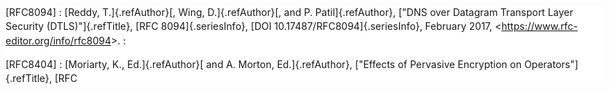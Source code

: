 \[RFC8094\]
:   [Reddy, T.]{.refAuthor}[, Wing, D.]{.refAuthor}[, and P.
    Patil]{.refAuthor}, [\"DNS over Datagram Transport Layer Security
    (DTLS)\"]{.refTitle}, [RFC 8094]{.seriesInfo}, [DOI
    10.17487/RFC8094]{.seriesInfo}, February 2017,
    \<<https://www.rfc-editor.org/info/rfc8094>\>.
:   

\[RFC8404\]
:   [Moriarty, K., Ed.]{.refAuthor}[ and A. Morton, Ed.]{.refAuthor},
    [\"Effects of Pervasive Encryption on Operators\"]{.refTitle}, [RFC
